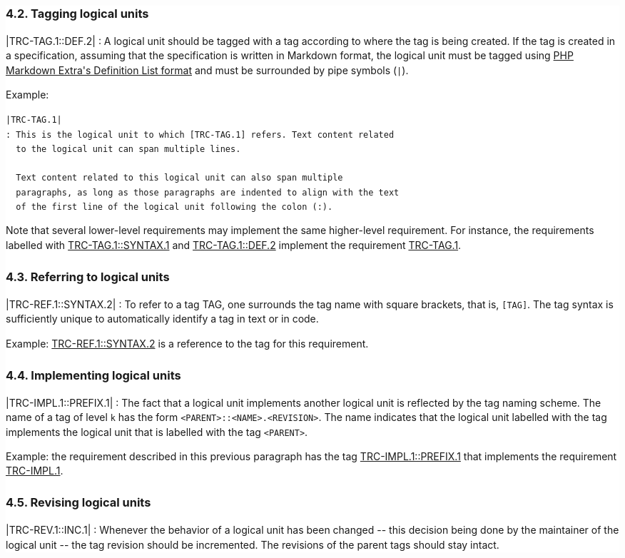 ### 4.2. Tagging logical units

<span id="TRC-TAG.1::DEF.2">|TRC-TAG.1::DEF.2|</span>
:   A logical unit should be tagged with a tag according to where the
    tag is being created. If the tag is created in a specification,
    assuming that the specification is written in Markdown format, the
    logical unit must be tagged using [PHP Markdown Extra's Definition
    List format] and must be surrounded by pipe symbols (`|`).

Example:

``` {.sourceCode .markdown}
|TRC-TAG.1|
: This is the logical unit to which [TRC-TAG.1] refers. Text content related
  to the logical unit can span multiple lines.

  Text content related to this logical unit can also span multiple
  paragraphs, as long as those paragraphs are indented to align with the text
  of the first line of the logical unit following the colon (:).
```

Note that several lower-level requirements may implement the same
higher-level requirement. For instance, the requirements labelled with
[TRC-TAG.1::SYNTAX.1] and [TRC-TAG.1::DEF.2] implement the requirement
[TRC-TAG.1].

### 4.3. Referring to logical units

<span id="TRC-REF.1::SYNTAX.2">|TRC-REF.1::SYNTAX.2|</span>
:   To refer to a tag TAG, one surrounds the tag name with square
    brackets, that is, `[TAG]`. The tag syntax is sufficiently unique to
    automatically identify a tag in text or in code.

Example: [TRC-REF.1::SYNTAX.2] is a reference to the tag for this
requirement.

### 4.4. Implementing logical units

<span id="TRC-IMPL.1::PREFIX.1">|TRC-IMPL.1::PREFIX.1|</span>
:   The fact that a logical unit implements another logical unit is
    reflected by the tag naming scheme. The name of a tag of level `k`
    has the form `<PARENT>::<NAME>.<REVISION>`. The name indicates that
    the logical unit labelled with the tag implements the logical unit
    that is labelled with the tag `<PARENT>`.

Example: the requirement described in this previous paragraph has the
tag [TRC-IMPL.1::PREFIX.1] that implements the requirement [TRC-IMPL.1].

### 4.5. Revising logical units

<span id="TRC-REV.1::INC.1">|TRC-REV.1::INC.1|</span>
:   Whenever the behavior of a logical unit has been changed -- this
    decision being done by the maintainer of the logical unit -- the tag
    revision should be incremented. The revisions of the parent tags
    should stay intact.


  [requirements traceability]: https://en.wikipedia.org/wiki/Requirements_traceability
  [VDD Manifesto]: https://github.com/informalsystems/VDD/blob/master/manifesto/manifesto.md
  [TRC-TAG.1::SYNTAX.1]: https://github.com/informalsystems/vdd/blob/master/traceability/traceability.md#TRC-TAG.1::SYNTAX.1
  [TRC-IMPL.1]: https://github.com/informalsystems/vdd/blob/master/traceability/traceability.md#TRC-IMPL.1
  [TRC-TAG.1::SYNTAX.1::SYNONYMY.1]: https://github.com/informalsystems/vdd/blob/master/traceability/traceability.md#TRC-TAG.1::SYNTAX.1::SYNONYMY.1
  [brace expansion]: www.gnu.org/software/bash/manual/html_node/Brace-Expansion.html
  [PHP Markdown Extra's Definition List format]: https://michelf.ca/projects/php-markdown/extra/#def-list
  [TRC-TAG.1::DEF.2]: https://github.com/informalsystems/vdd/blob/master/traceability/traceability.md#TRC-TAG.1::DEF.2
  [TRC-TAG.1]: https://github.com/informalsystems/vdd/blob/master/traceability/traceability.md#TRC-TAG.1
  [TRC-REF.1::SYNTAX.2]: https://github.com/informalsystems/vdd/blob/master/traceability/traceability.md#TRC-REF.1::SYNTAX.2
  [TRC-IMPL.1::PREFIX.1]: https://github.com/informalsystems/vdd/blob/master/traceability/traceability.md#TRC-IMPL.1::PREFIX.1
  [TRC-GRAPH.1::BUILD.1]: https://github.com/informalsystems/vdd/blob/master/traceability/traceability.md#TRC-GRAPH.1::BUILD.1
  [TRC-UNIQ.1]: https://github.com/informalsystems/vdd/blob/master/traceability/traceability.md#TRC-UNIQ.1
  [TRC-UNIQ.1::DUPS.1]: https://github.com/informalsystems/vdd/blob/master/traceability/traceability.md#TRC-UNIQ.1::DUPS.1